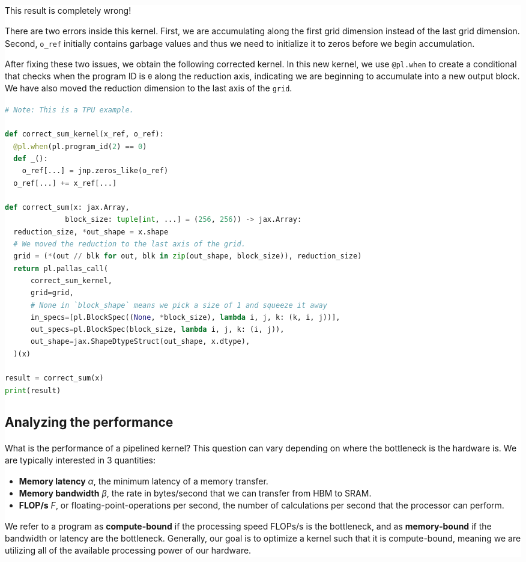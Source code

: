 
This result is completely wrong!

There are two errors inside this kernel. First, we are accumulating along the first grid dimension instead of the last grid dimension. Second, `o_ref` initially contains garbage values and thus we need to initialize it to zeros before we begin accumulation.

After fixing these two issues, we obtain the following corrected kernel. In this new kernel, we use `@pl.when` to create a conditional that checks when the program ID is `0` along the reduction axis, indicating we are beginning to accumulate into a new output block. We have also moved the reduction dimension to the last axis of the `grid`.


```python id="XtgD4nMa9_Bd" executionInfo={"status": "ok", "timestamp": 1744763774523, "user_tz": 420, "elapsed": 104, "user": {"displayName": "Justin Fu", "userId": "17543197034567316452"}} outputId="9ef07cdf-9e22-4dc8-c17f-c96172639801"
# Note: This is a TPU example.

def correct_sum_kernel(x_ref, o_ref):
  @pl.when(pl.program_id(2) == 0)
  def _():
    o_ref[...] = jnp.zeros_like(o_ref)
  o_ref[...] += x_ref[...]

def correct_sum(x: jax.Array,
              block_size: tuple[int, ...] = (256, 256)) -> jax.Array:
  reduction_size, *out_shape = x.shape
  # We moved the reduction to the last axis of the grid.
  grid = (*(out // blk for out, blk in zip(out_shape, block_size)), reduction_size)
  return pl.pallas_call(
      correct_sum_kernel,
      grid=grid,
      # None in `block_shape` means we pick a size of 1 and squeeze it away
      in_specs=[pl.BlockSpec((None, *block_size), lambda i, j, k: (k, i, j))],
      out_specs=pl.BlockSpec(block_size, lambda i, j, k: (i, j)),
      out_shape=jax.ShapeDtypeStruct(out_shape, x.dtype),
  )(x)

result = correct_sum(x)
print(result)
```



## Analyzing the performance

What is the performance of a pipelined kernel? This question can vary depending on where the bottleneck is the hardware is. We are typically interested in 3 quantities:
- **Memory latency** $α$, the minimum latency of a memory transfer.
- **Memory bandwidth** $β$, the rate in bytes/second that we can transfer from HBM to SRAM.
- **FLOP/s** $F$, or floating-point-operations per second, the number of calculations per second that the processor can perform.

We refer to a program as **compute-bound** if the processing speed FLOPs/s is the bottleneck, and as **memory-bound** if the bandwidth or latency are the bottleneck. Generally, our goal is to optimize a kernel such that it is compute-bound, meaning we are utilizing all of the available processing power of our hardware.
